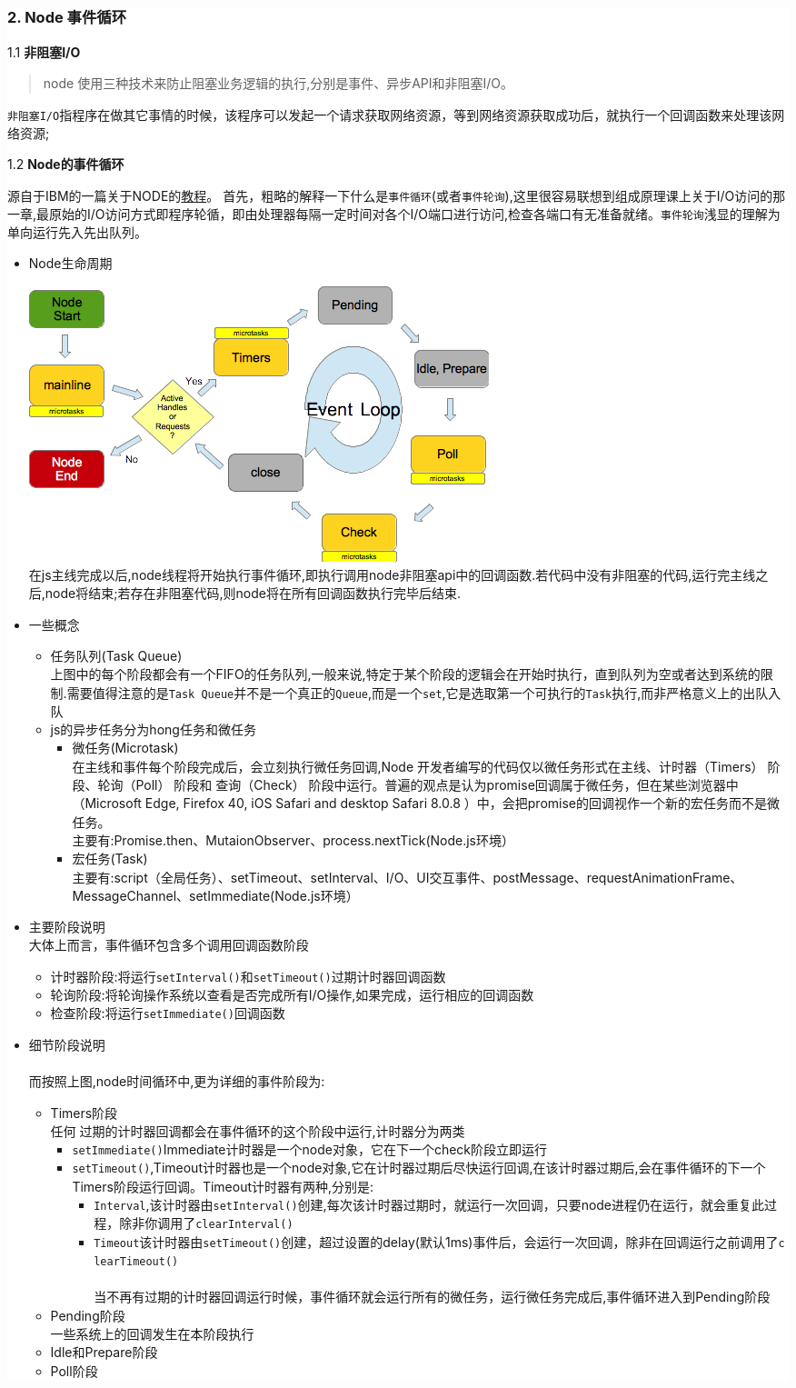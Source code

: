 ### 2. Node 事件循环
1.1 **非阻塞I/O**
> node 使用三种技术来防止阻塞业务逻辑的执行,分别是事件、异步API和非阻塞I/O。

`非阻塞I/O`指程序在做其它事情的时候，该程序可以发起一个请求获取网络资源，等到网络资源获取成功后，就执行一个回调函数来处理该网络资源;

1.2 **Node的事件循环**

源自于IBM的一篇关于NODE的[教程](https://developer.ibm.com/zh/tutorials/learn-nodejs-the-event-loop/)。
首先，粗略的解释一下什么是`事件循环`(或者`事件轮询`),这里很容易联想到组成原理课上关于I/O访问的那一章,最原始的I/O访问方式即程序轮循，即由处理器每隔一定时间对各个I/O端口进行访问,检查各端口有无准备就绪。`事件轮询`浅显的理解为单向运行先入先出队列。
- Node生命周期
  
  ![node事件循环图](node-事件循环.png)</br>
在js主线完成以后,node线程将开始执行事件循环,即执行调用node非阻塞api中的回调函数.若代码中没有非阻塞的代码,运行完主线之后,node将结束;若存在非阻塞代码,则node将在所有回调函数执行完毕后结束.
- 一些概念
  - 任务队列(Task Queue)<br>
    上图中的每个阶段都会有一个FIFO的任务队列,一般来说,特定于某个阶段的逻辑会在开始时执行，直到队列为空或者达到系统的限制.需要值得注意的是`Task Queue`并不是一个真正的`Queue`,而是一个`set`,它是选取第一个可执行的`Task`执行,而非严格意义上的出队入队
  - js的异步任务分为hong任务和微任务 
    - 微任务(Microtask)<br> 
  在主线和事件每个阶段完成后，会立刻执行微任务回调,Node 开发者编写的代码仅以微任务形式在主线、计时器（Timers） 阶段、轮询（Poll） 阶段和 查询（Check） 阶段中运行。普遍的观点是认为promise回调属于微任务，但在某些浏览器中（Microsoft Edge, Firefox 40, iOS Safari and desktop Safari 8.0.8 ）中，会把promise的回调视作一个新的宏任务而不是微任务。<br>
  主要有:Promise.then、MutaionObserver、process.nextTick(Node.js环境）
    - 宏任务(Task)<br>
    主要有:script（全局任务）、setTimeout、setInterval、I/O、UI交互事件、postMessage、requestAnimationFrame、MessageChannel、setImmediate(Node.js环境） 
   
- 主要阶段说明<br>
大体上而言，事件循环包含多个调用回调函数阶段
    - 计时器阶段:将运行`setInterval()`和`setTimeout()`过期计时器回调函数
    - 轮询阶段:将轮询操作系统以查看是否完成所有I/O操作,如果完成，运行相应的回调函数
    - 检查阶段:将运行`setImmediate()`回调函数<br>
     
- 细节阶段说明<br>   
而按照上图,node时间循环中,更为详细的事件阶段为:
    - Timers阶段<br>
    任何 过期的计时器回调都会在事件循环的这个阶段中运行,计时器分为两类
        - `setImmediate()`Immediate计时器是一个node对象，它在下一个check阶段立即运行
        - `setTimeout()`,Timeout计时器也是一个node对象,它在计时器过期后尽快运行回调,在该计时器过期后,会在事件循环的下一个Timers阶段运行回调。Timeout计时器有两种,分别是:
          - `Interval`,该计时器由`setInterval()`创建,每次该计时器过期时，就运行一次回调，只要node进程仍在运行，就会重复此过程，除非你调用了`clearInterval()`
          - `Timeout`该计时器由`setTimeout()`创建，超过设置的delay(默认1ms)事件后，会运行一次回调，除非在回调运行之前调用了`clearTimeout()`<br><br> 
    当不再有过期的计时器回调运行时候，事件循环就会运行所有的微任务，运行微任务完成后,事件循环进入到Pending阶段 
    - Pending阶段<br>
    一些系统上的回调发生在本阶段执行
    - Idle和Prepare阶段
    - Poll阶段<br>